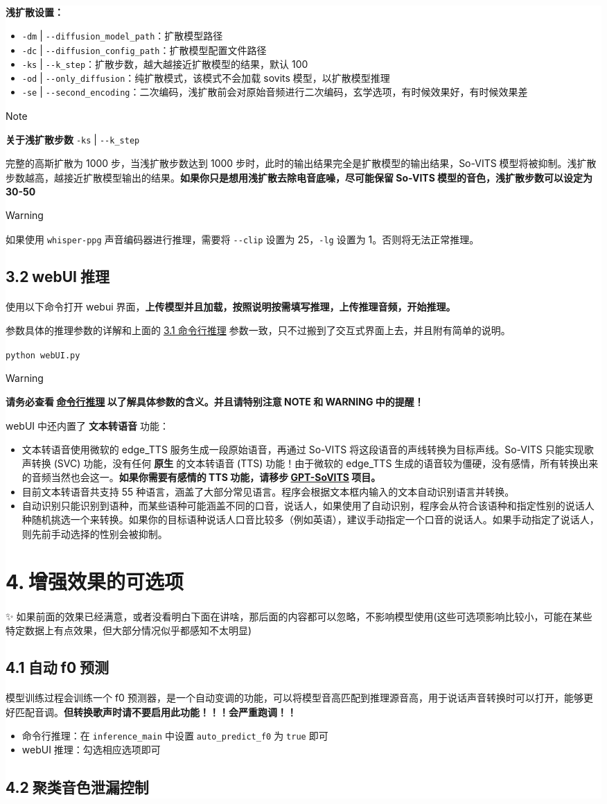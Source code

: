 **浅扩散设置：**

- `-dm` | `--diffusion_model_path`：扩散模型路径
- `-dc` | `--diffusion_config_path`：扩散模型配置文件路径
- `-ks` | `--k_step`：扩散步数，越大越接近扩散模型的结果，默认 100
- `-od` | `--only_diffusion`：纯扩散模式，该模式不会加载 sovits 模型，以扩散模型推理
- `-se` | `--second_encoding`：二次编码，浅扩散前会对原始音频进行二次编码，玄学选项，有时候效果好，有时候效果差

> [!NOTE]
>
> **关于浅扩散步数** `-ks` | `--k_step`
>
> 完整的高斯扩散为 1000 步，当浅扩散步数达到 1000 步时，此时的输出结果完全是扩散模型的输出结果，So-VITS 模型将被抑制。浅扩散步数越高，越接近扩散模型输出的结果。**如果你只是想用浅扩散去除电音底噪，尽可能保留 So-VITS 模型的音色，浅扩散步数可以设定为 30-50**

> [!WARNING]
>
> 如果使用 `whisper-ppg` 声音编码器进行推理，需要将 `--clip` 设置为 25，`-lg` 设置为 1。否则将无法正常推理。

## 3.2 webUI 推理

使用以下命令打开 webui 界面，**上传模型并且加载，按照说明按需填写推理，上传推理音频，开始推理。**

参数具体的推理参数的详解和上面的 [3.1 命令行推理](#31-命令行推理) 参数一致，只不过搬到了交互式界面上去，并且附有简单的说明。

```bash
python webUI.py
```

> [!WARNING]
>
> **请务必查看 [命令行推理](#31-命令行推理) 以了解具体参数的含义。并且请特别注意 NOTE 和 WARNING 中的提醒！**

webUI 中还内置了 **文本转语音** 功能：

- 文本转语音使用微软的 edge_TTS 服务生成一段原始语音，再通过 So-VITS 将这段语音的声线转换为目标声线。So-VITS 只能实现歌声转换 (SVC) 功能，没有任何 **原生** 的文本转语音 (TTS) 功能！由于微软的 edge_TTS 生成的语音较为僵硬，没有感情，所有转换出来的音频当然也会这一。**如果你需要有感情的 TTS 功能，请移步 [GPT-SoVITS](https://github.com/RVC-Boss/GPT-SoVITS) 项目。**
- 目前文本转语音共支持 55 种语言，涵盖了大部分常见语言。程序会根据文本框内输入的文本自动识别语言并转换。
- 自动识别只能识别到语种，而某些语种可能涵盖不同的口音，说话人，如果使用了自动识别，程序会从符合该语种和指定性别的说话人种随机挑选一个来转换。如果你的目标语种说话人口音比较多（例如英语），建议手动指定一个口音的说话人。如果手动指定了说话人，则先前手动选择的性别会被抑制。

# 4. 增强效果的可选项

✨ 如果前面的效果已经满意，或者没看明白下面在讲啥，那后面的内容都可以忽略，不影响模型使用(这些可选项影响比较小，可能在某些特定数据上有点效果，但大部分情况似乎都感知不太明显)

## 4.1 自动 f0 预测

模型训练过程会训练一个 f0 预测器，是一个自动变调的功能，可以将模型音高匹配到推理源音高，用于说话声音转换时可以打开，能够更好匹配音调。**但转换歌声时请不要启用此功能！！！会严重跑调！！**

- 命令行推理：在 `inference_main` 中设置 `auto_predict_f0` 为 `true` 即可
- webUI 推理：勾选相应选项即可

## 4.2 聚类音色泄漏控制
